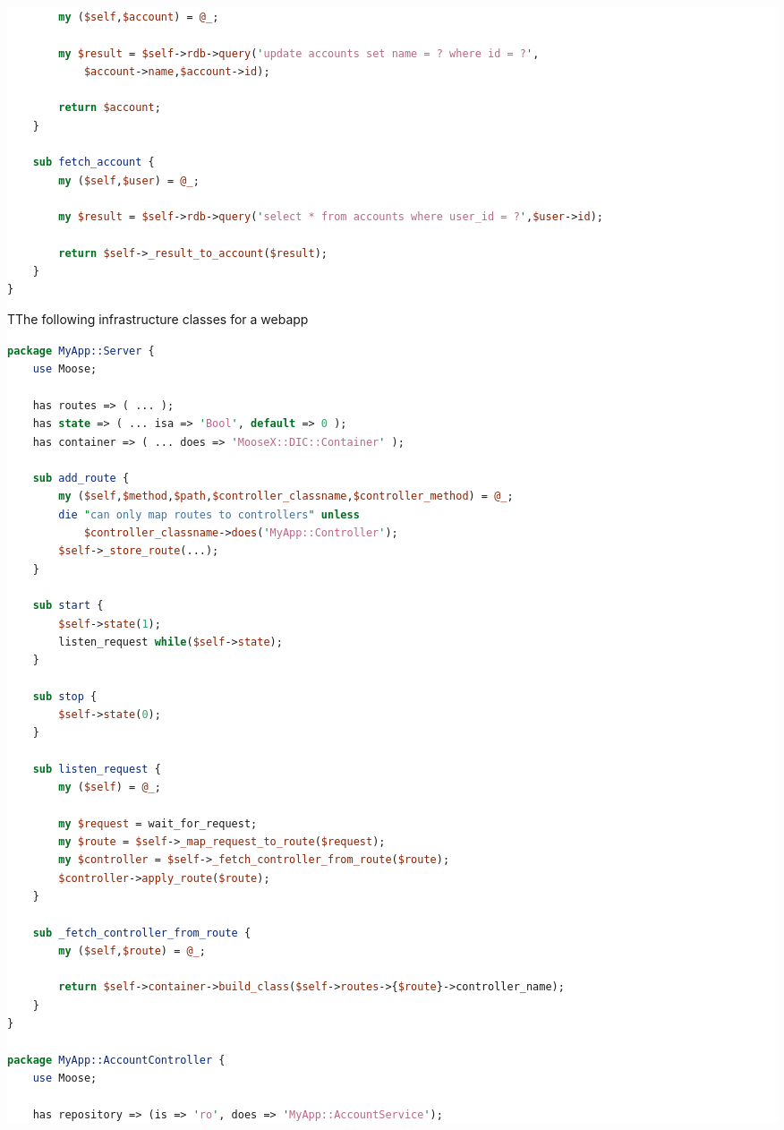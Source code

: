 ```perl
		my ($self,$account) = @_;

		my $result = $self->rdb->query('update accounts set name = ? where id = ?',
			$account->name,$account->id);

		return $account;
	}

	sub fetch_account {
		my ($self,$user) = @_;

		my $result = $self->rdb->query('select * from accounts where user_id = ?',$user->id);

		return $self->_result_to_account($result);
	}
}
```

TThe following infrastructure classes for a webapp

```perl
package MyApp::Server {
	use Moose;

	has routes => ( ... );
	has state => ( ... isa => 'Bool', default => 0 );
	has container => ( ... does => 'MooseX::DIC::Container' );

	sub add_route {
		my ($self,$method,$path,$controller_classname,$controller_method) = @_;
		die "can only map routes to controllers" unless
			$controller_classname->does('MyApp::Controller');
		$self->_store_route(...);
	}

	sub start {
		$self->state(1);
		listen_request while($self->state);
	}

	sub stop {
		$self->state(0);
	}

	sub listen_request {
		my ($self) = @_;
		
		my $request = wait_for_request;
		my $route = $self->_map_request_to_route($request);
		my $controller = $self->_fetch_controller_from_route($route);
		$controller->apply_route($route);
	}

	sub _fetch_controller_from_route {
		my ($self,$route) = @_;

		return $self->container->build_class($self->routes->{$route}->controller_name);
	}
}

package MyApp::AccountController {
	use Moose;

	has repository => (is => 'ro', does => 'MyApp::AccountService');
```